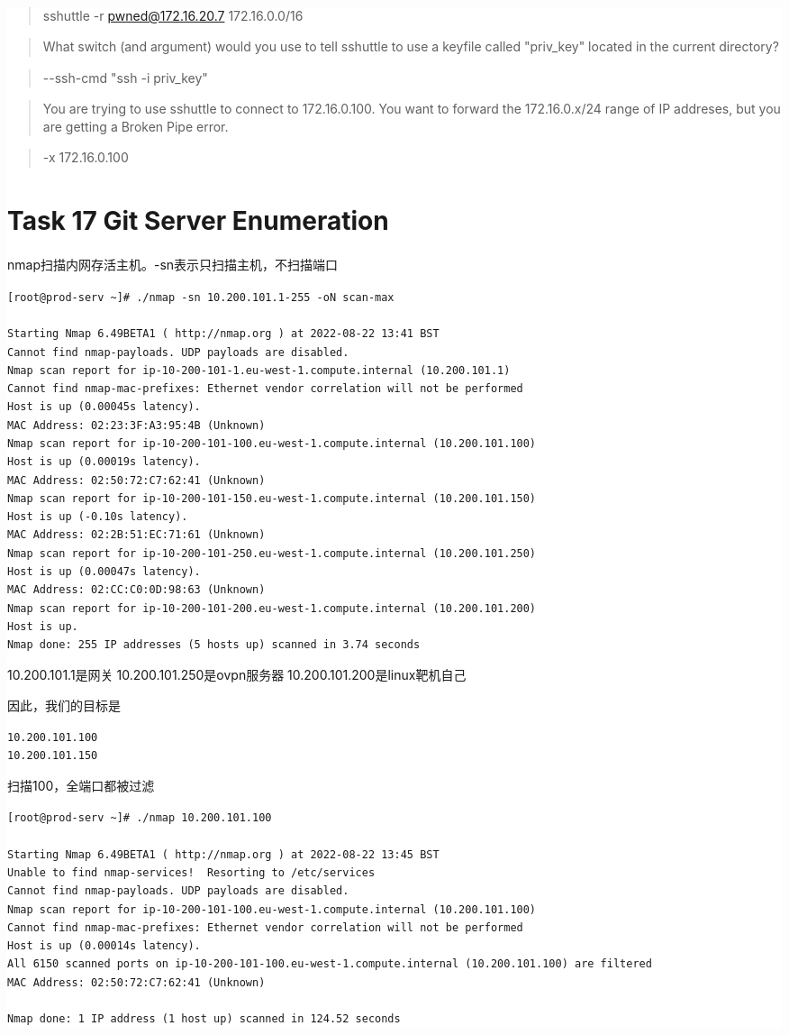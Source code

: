 > sshuttle -r pwned@172.16.20.7 172.16.0.0/16

> What switch (and argument) would you use to tell sshuttle to use a keyfile called "priv_key" located in the current directory?

> --ssh-cmd "ssh -i priv_key"

> You are trying to use sshuttle to connect to 172.16.0.100.  You want to forward the 172.16.0.x/24 range of IP addreses, but you are getting a Broken Pipe error.

> -x  172.16.0.100

# Task 17  Git Server Enumeration

nmap扫描内网存活主机。-sn表示只扫描主机，不扫描端口
```
[root@prod-serv ~]# ./nmap -sn 10.200.101.1-255 -oN scan-max

Starting Nmap 6.49BETA1 ( http://nmap.org ) at 2022-08-22 13:41 BST
Cannot find nmap-payloads. UDP payloads are disabled.
Nmap scan report for ip-10-200-101-1.eu-west-1.compute.internal (10.200.101.1)
Cannot find nmap-mac-prefixes: Ethernet vendor correlation will not be performed
Host is up (0.00045s latency).
MAC Address: 02:23:3F:A3:95:4B (Unknown)
Nmap scan report for ip-10-200-101-100.eu-west-1.compute.internal (10.200.101.100)
Host is up (0.00019s latency).
MAC Address: 02:50:72:C7:62:41 (Unknown)
Nmap scan report for ip-10-200-101-150.eu-west-1.compute.internal (10.200.101.150)
Host is up (-0.10s latency).
MAC Address: 02:2B:51:EC:71:61 (Unknown)
Nmap scan report for ip-10-200-101-250.eu-west-1.compute.internal (10.200.101.250)
Host is up (0.00047s latency).
MAC Address: 02:CC:C0:0D:98:63 (Unknown)
Nmap scan report for ip-10-200-101-200.eu-west-1.compute.internal (10.200.101.200)
Host is up.
Nmap done: 255 IP addresses (5 hosts up) scanned in 3.74 seconds

```

10.200.101.1是网关
10.200.101.250是ovpn服务器
10.200.101.200是linux靶机自己

因此，我们的目标是
```
10.200.101.100
10.200.101.150
```

扫描100，全端口都被过滤
```
[root@prod-serv ~]# ./nmap 10.200.101.100

Starting Nmap 6.49BETA1 ( http://nmap.org ) at 2022-08-22 13:45 BST
Unable to find nmap-services!  Resorting to /etc/services
Cannot find nmap-payloads. UDP payloads are disabled.
Nmap scan report for ip-10-200-101-100.eu-west-1.compute.internal (10.200.101.100)
Cannot find nmap-mac-prefixes: Ethernet vendor correlation will not be performed
Host is up (0.00014s latency).
All 6150 scanned ports on ip-10-200-101-100.eu-west-1.compute.internal (10.200.101.100) are filtered
MAC Address: 02:50:72:C7:62:41 (Unknown)

Nmap done: 1 IP address (1 host up) scanned in 124.52 seconds
```

